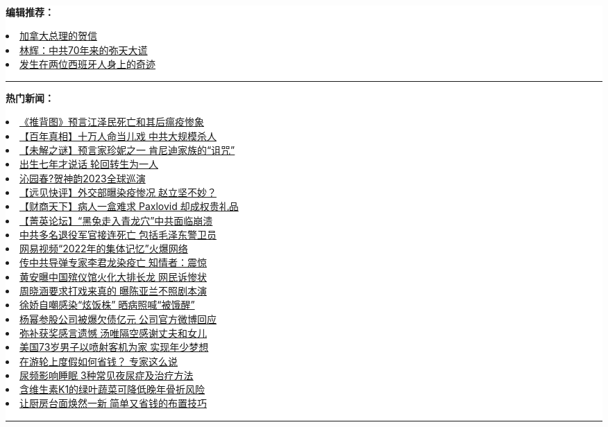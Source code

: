 
<strong>编辑推荐：</strong>
<li><a href="https://github.com/19920513/djy/blob/master/gb/15/12/10/n4593139.md?dfh#1" target="_blank">加拿大总理的贺信</a></li><li><a href="https://github.com/tsiac2612/djy/blob/master/gb/19/10/2/n11563735.md#1" target="_blank">林辉：中共70年来的弥天大谎</a></li><li><a href="https://github.com/tsiac2612/djy/blob/master/gb/19/8/31/n11489726.md#1" target="_blank">发生在两位西班牙人身上的奇迹</a></li>
<hr>

<strong>热门新闻：</strong>
<li><a href="https://github.com/19920513/djy/blob/master/gb/22/12/27/n13893016.md#1">《推背图》预言江泽民死亡和其后瘟疫惨象</a></li>
<li><a href="https://github.com/19920513/djy/blob/master/gb/22/12/23/n13890728.md#1">【百年真相】十万人命当儿戏 中共大规模杀人</a></li>
<li><a href="https://github.com/19920513/djy/blob/master/gb/22/12/26/n13891849.md#1">【未解之谜】预言家珍妮之一 肯尼迪家族的“诅咒”</a></li>
<li><a href="https://github.com/19920513/djy/blob/master/gb/22/12/24/n13891107.md#1">出生七年才说话 轮回转生为一人</a></li>
<li><a href="https://github.com/19920513/djy/blob/master/gb/22/12/22/n13889893.md#1">沁园春?贺神韵2023全球巡演</a></li>
<li><a href="https://github.com/19920513/djy/blob/master/gb/22/12/31/n13895840.md#1">【远见快评】外交部曝染疫惨况 赵立坚不妙？</a></li>
<li><a href="https://github.com/19920513/djy/blob/master/gb/22/12/30/n13895617.md#1">【财商天下】病人一盒难求 Paxlovid 却成权贵礼品</a></li>
<li><a href="https://github.com/19920513/djy/blob/master/gb/22/12/30/n13895575.md#1">【菁英论坛】“黑兔走入青龙穴”中共面临崩溃</a></li>
<li><a href="https://github.com/19920513/djy/blob/master/gb/22/12/29/n13893987.md#1">中共多名退役军官接连死亡 包括毛泽东警卫员</a></li>
<li><a href="https://github.com/19920513/djy/blob/master/gb/22/12/29/n13894498.md#1">网易视频“2022年的集体记忆”火爆网络</a></li>
<li><a href="https://github.com/19920513/djy/blob/master/gb/22/12/29/n13893955.md#1">传中共导弹专家李君龙染疫亡 知情者：震惊</a></li>
<li><a href="https://github.com/19920513/djy/blob/master/gb/22/12/30/n13894733.md#1">黄安曝中国殡仪馆火化大排长龙 网民诉惨状</a></li>
<li><a href="https://github.com/19920513/djy/blob/master/gb/22/12/31/n13895820.md#1">周晓涵要求打戏来真的 曝陈亚兰不照剧本演</a></li>
<li><a href="https://github.com/19920513/djy/blob/master/gb/22/12/28/n13893835.md#1">徐娇自嘲感染“炫饭株” 晒病照喊“被饿醒”</a></li>
<li><a href="https://github.com/19920513/djy/blob/master/gb/22/12/29/n13894649.md#1">杨幂参股公司被爆欠债亿元 公司官方微博回应</a></li>
<li><a href="https://github.com/19920513/djy/blob/master/gb/22/12/30/n13895784.md#1">弥补获奖感言遗憾 汤唯隔空感谢丈夫和女儿</a></li>
<li><a href="https://github.com/19920513/djy/blob/master/gb/22/12/29/n13894250.md#1">美国73岁男子以喷射客机为家 实现年少梦想</a></li>
<li><a href="https://github.com/19920513/djy/blob/master/gb/22/12/30/n13895183.md#1">在游轮上度假如何省钱？ 专家这么说</a></li>
<li><a href="https://github.com/19920513/djy/blob/master/gb/22/12/28/n13893675.md#1">尿频影响睡眠 3种常见夜尿症及治疗方法</a></li>
<li><a href="https://github.com/19920513/djy/blob/master/gb/22/12/29/n13894434.md#1">含维生素K1的绿叶蔬菜可降低晚年骨折风险</a></li>
<li><a href="https://github.com/19920513/djy/blob/master/gb/22/12/28/n13893668.md#1">让厨房台面焕然一新 简单又省钱的布置技巧</a></li>
<hr>

